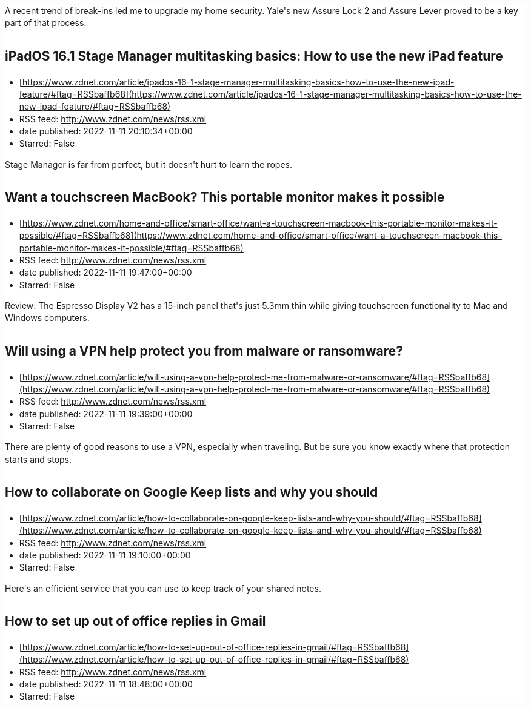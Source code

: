 A recent trend of break-ins led me to upgrade my home security. Yale's new Assure Lock 2 and Assure Lever proved to be a key part of that process.

## iPadOS 16.1 Stage Manager multitasking basics: How to use the new iPad feature
 - [https://www.zdnet.com/article/ipados-16-1-stage-manager-multitasking-basics-how-to-use-the-new-ipad-feature/#ftag=RSSbaffb68](https://www.zdnet.com/article/ipados-16-1-stage-manager-multitasking-basics-how-to-use-the-new-ipad-feature/#ftag=RSSbaffb68)
 - RSS feed: http://www.zdnet.com/news/rss.xml
 - date published: 2022-11-11 20:10:34+00:00
 - Starred: False

Stage Manager is far from perfect, but it doesn't hurt to learn the ropes.

## Want a touchscreen MacBook? This portable monitor makes it possible
 - [https://www.zdnet.com/home-and-office/smart-office/want-a-touchscreen-macbook-this-portable-monitor-makes-it-possible/#ftag=RSSbaffb68](https://www.zdnet.com/home-and-office/smart-office/want-a-touchscreen-macbook-this-portable-monitor-makes-it-possible/#ftag=RSSbaffb68)
 - RSS feed: http://www.zdnet.com/news/rss.xml
 - date published: 2022-11-11 19:47:00+00:00
 - Starred: False

Review: The Espresso Display V2 has a 15-inch panel that's just 5.3mm thin while giving touchscreen functionality to Mac and Windows computers.

## Will using a VPN help protect you from malware or ransomware?
 - [https://www.zdnet.com/article/will-using-a-vpn-help-protect-me-from-malware-or-ransomware/#ftag=RSSbaffb68](https://www.zdnet.com/article/will-using-a-vpn-help-protect-me-from-malware-or-ransomware/#ftag=RSSbaffb68)
 - RSS feed: http://www.zdnet.com/news/rss.xml
 - date published: 2022-11-11 19:39:00+00:00
 - Starred: False

There are plenty of good reasons to use a VPN, especially when traveling. But be sure you know exactly where that protection starts and stops.

## How to collaborate on Google Keep lists and why you should
 - [https://www.zdnet.com/article/how-to-collaborate-on-google-keep-lists-and-why-you-should/#ftag=RSSbaffb68](https://www.zdnet.com/article/how-to-collaborate-on-google-keep-lists-and-why-you-should/#ftag=RSSbaffb68)
 - RSS feed: http://www.zdnet.com/news/rss.xml
 - date published: 2022-11-11 19:10:00+00:00
 - Starred: False

Here's an efficient service that you can use to keep track of your shared notes.

## How to set up out of office replies in Gmail
 - [https://www.zdnet.com/article/how-to-set-up-out-of-office-replies-in-gmail/#ftag=RSSbaffb68](https://www.zdnet.com/article/how-to-set-up-out-of-office-replies-in-gmail/#ftag=RSSbaffb68)
 - RSS feed: http://www.zdnet.com/news/rss.xml
 - date published: 2022-11-11 18:48:00+00:00
 - Starred: False
